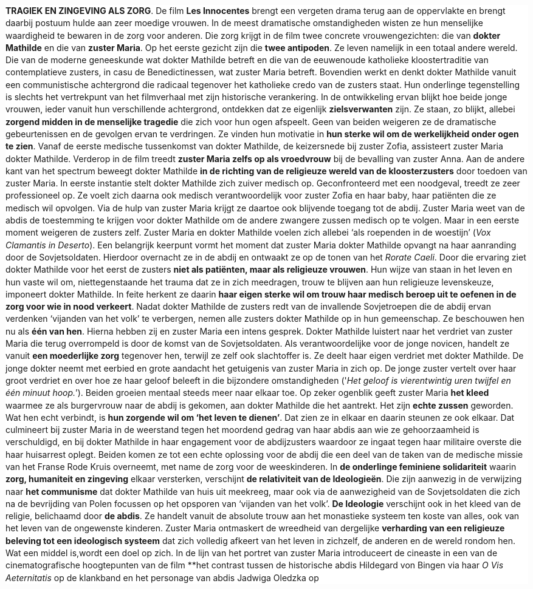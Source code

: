 <span class="menstis">**TRAGIEK EN ZINGEVING ALS ZORG**.</span> De film **Les Innocentes** brengt een vergeten drama terug aan de oppervlakte en brengt daarbij postuum hulde aan zeer moedige vrouwen. In de meest dramatische omstandigheden wisten ze hun menselijke waardigheid te bewaren in de zorg voor anderen. Die zorg krijgt in de film twee concrete vrouwengezichten: die van **dokter Mathilde** en die van **zuster Maria**. Op het eerste gezicht zijn die **twee antipoden**. Ze leven namelijk in een totaal andere wereld. Die van de moderne geneeskunde wat dokter Mathilde betreft en die van de eeuwenoude katholieke kloostertraditie van contemplatieve zusters, in casu de Benedictinessen, wat zuster Maria betreft. Bovendien werkt en denkt dokter Mathilde vanuit een communistische achtergrond die radicaal tegenover het katholieke credo van de zusters staat. Hun onderlinge tegenstelling is slechts het vertrekpunt van het filmverhaal met zijn historische verankering. In de ontwikkeling ervan blijkt hoe beide jonge vrouwen, ieder vanuit hun verschillende achtergrond, ontdekken dat ze eigenlijk **zielsverwanten** zijn. Ze staan, zo blijkt, allebei **zorgend midden in de menselijke tragedie** die zich voor hun ogen afspeelt. Geen van beiden weigeren ze de dramatische gebeurtenissen en de gevolgen ervan te verdringen. Ze vinden hun motivatie in **hun sterke wil om de werkelijkheid onder ogen te zien**. Vanaf de eerste medische tussenkomst van dokter Mathilde, de keizersnede bij zuster Zofia, assisteert zuster Maria dokter Mathilde. Verderop in de film treedt **zuster Maria zelfs op als vroedvrouw** bij de bevalling van zuster Anna. Aan de andere kant van het spectrum beweegt dokter Mathilde **in de richting van de religieuze wereld van de kloosterzusters** door toedoen van zuster Maria. In eerste instantie stelt dokter Mathilde zich zuiver medisch op. Geconfronteerd met een noodgeval, treedt ze zeer professioneel op. Ze voelt zich daarna ook medisch verantwoordelijk voor zuster Zofia en haar baby, haar patiënten die ze medisch wil opvolgen. Via de hulp van zuster Maria krijgt ze daartoe ook blijvende toegang tot de abdij. Zuster Maria weet van de abdis de toestemming te krijgen voor dokter Mathilde om de andere zwangere zussen medisch op te volgen. Maar in een eerste moment weigeren de zusters zelf. Zuster Maria en dokter Mathilde voelen zich allebei ‘als roependen in de woestijn’ (_Vox Clamantis in Deserto_). Een belangrijk keerpunt vormt het moment dat zuster Maria dokter Mathilde opvangt na haar aanranding door de Sovjetsoldaten. Hierdoor overnacht ze in de abdij en ontwaakt ze op de tonen van het _Rorate Caeli_. Door die ervaring ziet dokter Mathilde voor het eerst de zusters **niet als patiënten, maar als religieuze vrouwen**. Hun wijze van staan in het leven en hun vaste wil om, niettegenstaande het trauma dat ze in zich meedragen, trouw te blijven aan hun religieuze levenskeuze, imponeert dokter Mathilde. In feite herkent ze daarin **haar eigen sterke wil om trouw haar medisch beroep uit te oefenen in de zorg voor wie in nood verkeert**. Nadat dokter Mathilde de zusters redt van de invallende Sovjetroepen die de abdij ervan verdenken ‘vijanden van het volk’ te verbergen, nemen alle zusters dokter Mathilde op in hun gemeenschap. Ze beschouwen hen nu als **één van hen**. Hierna hebben zij en zuster Maria een intens gesprek. Dokter Mathilde luistert naar het verdriet van zuster Maria die terug overrompeld is door de komst van de Sovjetsoldaten. Als verantwoordelijke voor de jonge novicen, handelt ze vanuit **een moederlijke zorg** tegenover hen, terwijl ze zelf ook slachtoffer is. Ze deelt haar eigen verdriet met dokter Mathilde. De jonge dokter neemt met eerbied en grote aandacht het getuigenis van zuster Maria in zich op. De jonge zuster vertelt over haar groot verdriet en over hoe ze haar geloof beleeft in die bijzondere omstandigheden ('_Het geloof is vierentwintig uren twijfel en één minuut hoop._’). Beiden groeien mentaal steeds meer naar elkaar toe. Op zeker ogenblik geeft zuster Maria **het kleed** waarmee ze als burgervrouw naar de abdij is gekomen, aan dokter Mathilde die het aantrekt. Het zijn **echte zussen** geworden. Wat hen echt verbindt, is **hun zorgende wil om ‘het leven te dienen’**. Dat zien ze in elkaar en daarin steunen ze ook elkaar. Dat culmineert bij zuster Maria in de weerstand tegen het moordend gedrag van haar abdis aan wie ze gehoorzaamheid is verschuldigd, en bij dokter Mathilde in haar engagement voor de abdijzusters waardoor ze ingaat tegen haar militaire overste die haar huisarrest oplegt. Beiden komen ze tot een echte oplossing voor de abdij die een deel van de taken van de medische missie van het Franse Rode Kruis overneemt, met name de zorg voor de weeskinderen. In **de onderlinge feminiene solidariteit** waarin **zorg, humaniteit en zingeving** elkaar versterken, verschijnt **de relativiteit van de Ideologieën**. Die zijn aanwezig in de verwijzing naar **het communisme** dat dokter Mathilde van huis uit meekreeg, maar ook via de aanwezigheid van de Sovjetsoldaten die zich na de bevrijding van Polen focussen op het opsporen van ‘vijanden van het volk’. **De Ideologie** verschijnt ook in het kleed van de religie, belichaamd door **de abdis**. Ze handelt vanuit de absolute trouw aan het monastieke systeem ten koste van alles, ook van het leven van de ongewenste kinderen. Zuster Maria ontmaskert de wreedheid van dergelijke **verharding van een religieuze beleving tot een ideologisch systeem** dat zich volledig afkeert van het leven in zichzelf, de anderen en de wereld rondom hen. Wat een middel is,wordt een doel op zich. In de lijn van het portret van zuster Maria introduceert de cineaste in een van de cinematografische hoogtepunten van de film **het contrast tussen de historische abdis Hildegard von Bingen via haar _O Vis Aeternitatis_ op de klankband en het personage van abdis Jadwiga Oledzka op